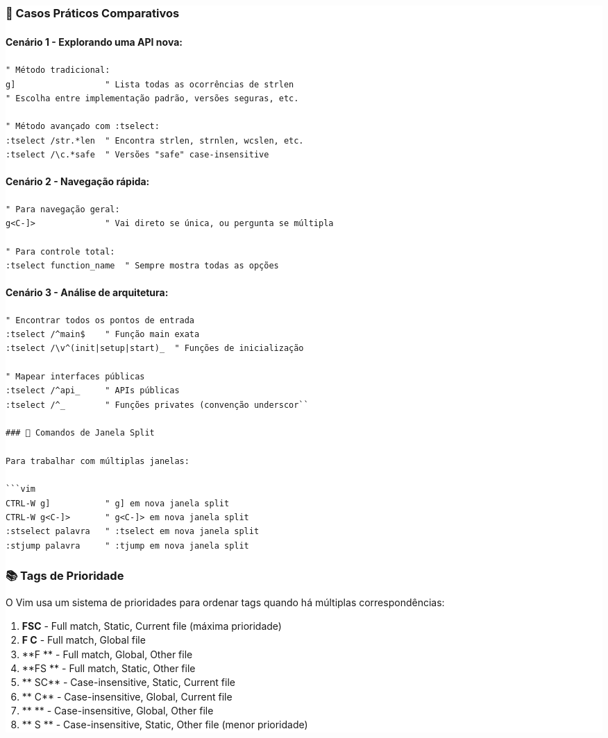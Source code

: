 ### 🎯 Casos Práticos Comparativos

#### Cenário 1 - Explorando uma API nova:
```vim
" Método tradicional:
g]                  " Lista todas as ocorrências de strlen
" Escolha entre implementação padrão, versões seguras, etc.

" Método avançado com :tselect:
:tselect /str.*len  " Encontra strlen, strnlen, wcslen, etc.
:tselect /\c.*safe  " Versões "safe" case-insensitive
```

#### Cenário 2 - Navegação rápida:
```  
" Para navegação geral:
g<C-]>              " Vai direto se única, ou pergunta se múltipla

" Para controle total:
:tselect function_name  " Sempre mostra todas as opções
```

#### Cenário 3 - Análise de arquitetura:
```vim
" Encontrar todos os pontos de entrada
:tselect /^main$    " Função main exata
:tselect /\v^(init|setup|start)_  " Funções de inicialização

" Mapear interfaces públicas
:tselect /^api_     " APIs públicas
:tselect /^_        " Funções privates (convenção underscor``

### 🔧 Comandos de Janela Split

Para trabalhar com múltiplas janelas:

```vim
CTRL-W g]           " g] em nova janela split
CTRL-W g<C-]>       " g<C-]> em nova janela split
:stselect palavra   " :tselect em nova janela split
:stjump palavra     " :tjump em nova janela split
```

### 📚 Tags de Prioridade

O Vim usa um sistema de prioridades para ordenar tags quando há múltiplas correspondências:

1. **FSC** - Full match, Static, Current file (máxima prioridade)
2. **F C** - Full match, Global file  
3. **F  ** - Full match, Global, Other file
4. **FS ** - Full match, Static, Other file
5. ** SC** - Case-insensitive, Static, Current file
6. **  C** - Case-insensitive, Global, Current file
7. **   ** - Case-insensitive, Global, Other file
8. ** S ** - Case-insensitive, Static, Other file (menor prioridade)
